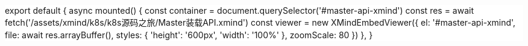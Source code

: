 export default {
    async mounted() {
        const container = document.querySelector('#master-api-xmind')
        const res = await fetch('/assets/xmind/k8s/k8s源码之旅/Master装载API.xmind')
        const viewer = new XMindEmbedViewer({
            el: '#master-api-xmind',
            file: await res.arrayBuffer(),
            styles: {
                'height': '600px',
                'width': '100%'
            },
            zoomScale: 80
        })
    },
}
</script>

























































